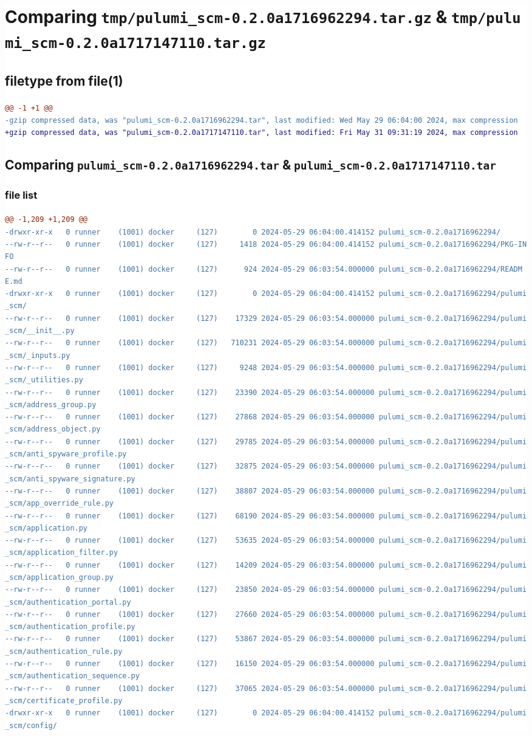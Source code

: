 # Comparing `tmp/pulumi_scm-0.2.0a1716962294.tar.gz` & `tmp/pulumi_scm-0.2.0a1717147110.tar.gz`

## filetype from file(1)

```diff
@@ -1 +1 @@
-gzip compressed data, was "pulumi_scm-0.2.0a1716962294.tar", last modified: Wed May 29 06:04:00 2024, max compression
+gzip compressed data, was "pulumi_scm-0.2.0a1717147110.tar", last modified: Fri May 31 09:31:19 2024, max compression
```

## Comparing `pulumi_scm-0.2.0a1716962294.tar` & `pulumi_scm-0.2.0a1717147110.tar`

### file list

```diff
@@ -1,209 +1,209 @@
-drwxr-xr-x   0 runner    (1001) docker     (127)        0 2024-05-29 06:04:00.414152 pulumi_scm-0.2.0a1716962294/
--rw-r--r--   0 runner    (1001) docker     (127)     1418 2024-05-29 06:04:00.414152 pulumi_scm-0.2.0a1716962294/PKG-INFO
--rw-r--r--   0 runner    (1001) docker     (127)      924 2024-05-29 06:03:54.000000 pulumi_scm-0.2.0a1716962294/README.md
-drwxr-xr-x   0 runner    (1001) docker     (127)        0 2024-05-29 06:04:00.414152 pulumi_scm-0.2.0a1716962294/pulumi_scm/
--rw-r--r--   0 runner    (1001) docker     (127)    17329 2024-05-29 06:03:54.000000 pulumi_scm-0.2.0a1716962294/pulumi_scm/__init__.py
--rw-r--r--   0 runner    (1001) docker     (127)   710231 2024-05-29 06:03:54.000000 pulumi_scm-0.2.0a1716962294/pulumi_scm/_inputs.py
--rw-r--r--   0 runner    (1001) docker     (127)     9248 2024-05-29 06:03:54.000000 pulumi_scm-0.2.0a1716962294/pulumi_scm/_utilities.py
--rw-r--r--   0 runner    (1001) docker     (127)    23390 2024-05-29 06:03:54.000000 pulumi_scm-0.2.0a1716962294/pulumi_scm/address_group.py
--rw-r--r--   0 runner    (1001) docker     (127)    27868 2024-05-29 06:03:54.000000 pulumi_scm-0.2.0a1716962294/pulumi_scm/address_object.py
--rw-r--r--   0 runner    (1001) docker     (127)    29785 2024-05-29 06:03:54.000000 pulumi_scm-0.2.0a1716962294/pulumi_scm/anti_spyware_profile.py
--rw-r--r--   0 runner    (1001) docker     (127)    32875 2024-05-29 06:03:54.000000 pulumi_scm-0.2.0a1716962294/pulumi_scm/anti_spyware_signature.py
--rw-r--r--   0 runner    (1001) docker     (127)    38807 2024-05-29 06:03:54.000000 pulumi_scm-0.2.0a1716962294/pulumi_scm/app_override_rule.py
--rw-r--r--   0 runner    (1001) docker     (127)    68190 2024-05-29 06:03:54.000000 pulumi_scm-0.2.0a1716962294/pulumi_scm/application.py
--rw-r--r--   0 runner    (1001) docker     (127)    53635 2024-05-29 06:03:54.000000 pulumi_scm-0.2.0a1716962294/pulumi_scm/application_filter.py
--rw-r--r--   0 runner    (1001) docker     (127)    14209 2024-05-29 06:03:54.000000 pulumi_scm-0.2.0a1716962294/pulumi_scm/application_group.py
--rw-r--r--   0 runner    (1001) docker     (127)    23850 2024-05-29 06:03:54.000000 pulumi_scm-0.2.0a1716962294/pulumi_scm/authentication_portal.py
--rw-r--r--   0 runner    (1001) docker     (127)    27660 2024-05-29 06:03:54.000000 pulumi_scm-0.2.0a1716962294/pulumi_scm/authentication_profile.py
--rw-r--r--   0 runner    (1001) docker     (127)    53867 2024-05-29 06:03:54.000000 pulumi_scm-0.2.0a1716962294/pulumi_scm/authentication_rule.py
--rw-r--r--   0 runner    (1001) docker     (127)    16150 2024-05-29 06:03:54.000000 pulumi_scm-0.2.0a1716962294/pulumi_scm/authentication_sequence.py
--rw-r--r--   0 runner    (1001) docker     (127)    37065 2024-05-29 06:03:54.000000 pulumi_scm-0.2.0a1716962294/pulumi_scm/certificate_profile.py
-drwxr-xr-x   0 runner    (1001) docker     (127)        0 2024-05-29 06:04:00.414152 pulumi_scm-0.2.0a1716962294/pulumi_scm/config/
```